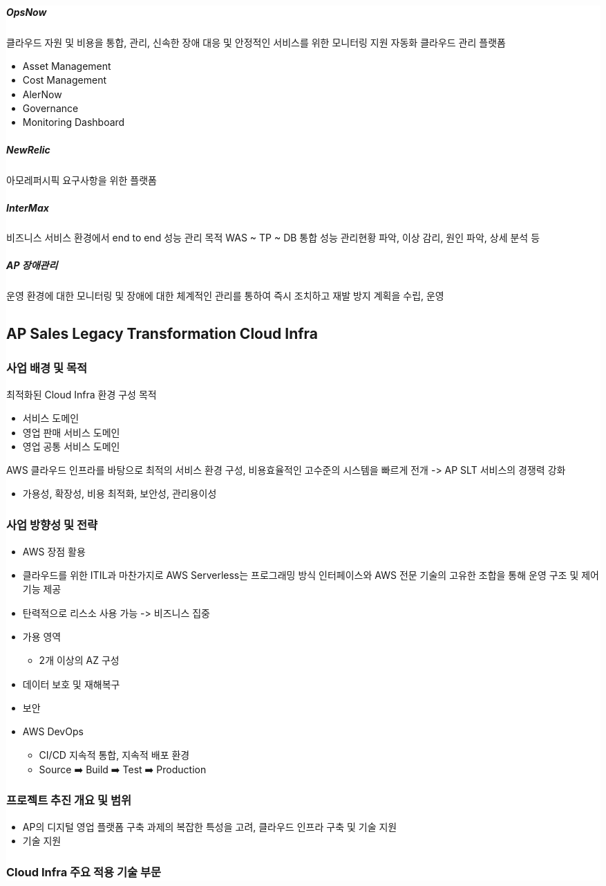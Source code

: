 ##### OpsNow

클라우드 자원 및 비용을 통합, 관리, 신속한 장애 대응 및 안정적인 서비스를 위한 모니터링 지원 자동화 클라우드 관리 플랫폼

- Asset Management
- Cost Management
- AlerNow
- Governance
- Monitoring Dashboard

##### NewRelic

아모레퍼시픽 요구사항을 위한 플랫폼

##### InterMax

비즈니스 서비스 환경에서 end to end 성능 관리 목적 WAS ~ TP ~ DB 통합 성능 관리현황 파악, 이상 감리, 원인 파악, 상세 분석 등

##### AP 장애관리

운영 환경에 대한 모니터링 및 장애에 대한 체계적인 관리를 통하여 즉시 조치하고 재발 방지 계획을 수립, 운영

## AP Sales Legacy Transformation Cloud Infra

### 사업 배경 및 목적

최적화된 Cloud Infra 환경 구성 목적

- 서비스 도메인
- 영업 판매 서비스 도메인
- 영업 공통 서비스 도메인

AWS 클라우드 인프라를 바탕으로 최적의 서비스 환경 구성, 비용효율적인 고수준의 시스템을 빠르게 전개 -> AP SLT 서비스의 경쟁력 강화

- 가용성, 확장성, 비용 최적화, 보안성, 관리용이성

### 사업 방향성 및 전략

- AWS 장점 활용
- 클라우드를 위한 ITIL과 마찬가지로 AWS Serverless는 프로그래밍 방식 인터페이스와 AWS 전문 기술의 고유한 조합을 통해 운영 구조 및 제어 기능 제공
- 탄력적으로 리스소 사용 가능 -> 비즈니스 집중

- 가용 영역
  - 2개 이상의 AZ 구성
- 데이터 보호 및 재해복구
- 보안
- AWS DevOps
  - CI/CD 지속적 통합, 지속적 배포 환경
  - Source :arrow_right: Build :arrow_right: Test :arrow_right: Production

### 프로젝트 추진 개요 및 범위

- AP의 디지털 영업 플랫폼 구축 과제의 복잡한 특성을 고려, 클라우드 인프라 구축 및 기술 지원
- 기술 지원

### Cloud Infra 주요 적용 기술 부문
